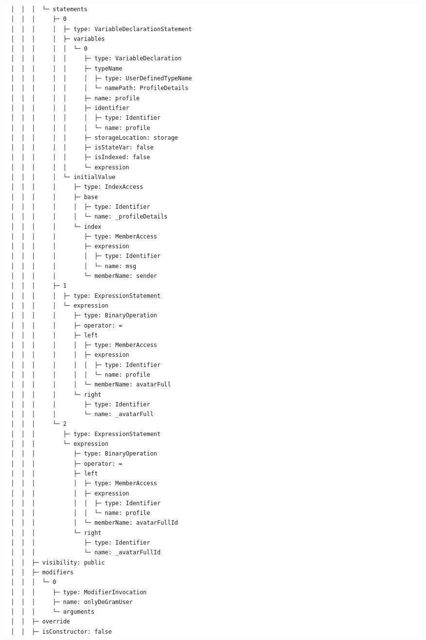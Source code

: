       │  │  │  └─ statements
      │  │  │     ├─ 0
      │  │  │     │  ├─ type: VariableDeclarationStatement
      │  │  │     │  ├─ variables
      │  │  │     │  │  └─ 0
      │  │  │     │  │     ├─ type: VariableDeclaration
      │  │  │     │  │     ├─ typeName
      │  │  │     │  │     │  ├─ type: UserDefinedTypeName
      │  │  │     │  │     │  └─ namePath: ProfileDetails
      │  │  │     │  │     ├─ name: profile
      │  │  │     │  │     ├─ identifier
      │  │  │     │  │     │  ├─ type: Identifier
      │  │  │     │  │     │  └─ name: profile
      │  │  │     │  │     ├─ storageLocation: storage
      │  │  │     │  │     ├─ isStateVar: false
      │  │  │     │  │     ├─ isIndexed: false
      │  │  │     │  │     └─ expression
      │  │  │     │  └─ initialValue
      │  │  │     │     ├─ type: IndexAccess
      │  │  │     │     ├─ base
      │  │  │     │     │  ├─ type: Identifier
      │  │  │     │     │  └─ name: _profileDetails
      │  │  │     │     └─ index
      │  │  │     │        ├─ type: MemberAccess
      │  │  │     │        ├─ expression
      │  │  │     │        │  ├─ type: Identifier
      │  │  │     │        │  └─ name: msg
      │  │  │     │        └─ memberName: sender
      │  │  │     ├─ 1
      │  │  │     │  ├─ type: ExpressionStatement
      │  │  │     │  └─ expression
      │  │  │     │     ├─ type: BinaryOperation
      │  │  │     │     ├─ operator: =
      │  │  │     │     ├─ left
      │  │  │     │     │  ├─ type: MemberAccess
      │  │  │     │     │  ├─ expression
      │  │  │     │     │  │  ├─ type: Identifier
      │  │  │     │     │  │  └─ name: profile
      │  │  │     │     │  └─ memberName: avatarFull
      │  │  │     │     └─ right
      │  │  │     │        ├─ type: Identifier
      │  │  │     │        └─ name: _avatarFull
      │  │  │     └─ 2
      │  │  │        ├─ type: ExpressionStatement
      │  │  │        └─ expression
      │  │  │           ├─ type: BinaryOperation
      │  │  │           ├─ operator: =
      │  │  │           ├─ left
      │  │  │           │  ├─ type: MemberAccess
      │  │  │           │  ├─ expression
      │  │  │           │  │  ├─ type: Identifier
      │  │  │           │  │  └─ name: profile
      │  │  │           │  └─ memberName: avatarFullId
      │  │  │           └─ right
      │  │  │              ├─ type: Identifier
      │  │  │              └─ name: _avatarFullId
      │  │  ├─ visibility: public
      │  │  ├─ modifiers
      │  │  │  └─ 0
      │  │  │     ├─ type: ModifierInvocation
      │  │  │     ├─ name: onlyDeGramUser
      │  │  │     └─ arguments
      │  │  ├─ override
      │  │  ├─ isConstructor: false